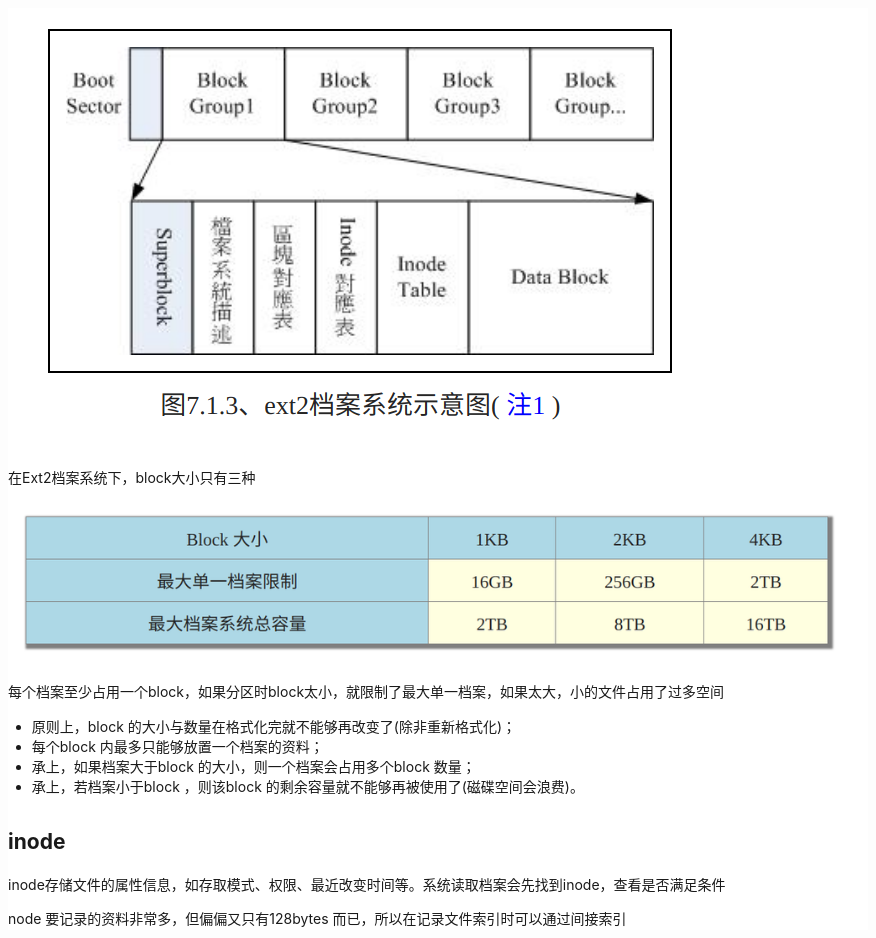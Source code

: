 ![](img/5.png)

在Ext2档案系统下，block大小只有三种

![](img/6.png)

每个档案至少占用一个block，如果分区时block太小，就限制了最大单一档案，如果太大，小的文件占用了过多空间

- 原则上，block 的大小与数量在格式化完就不能够再改变了(除非重新格式化)；
- 每个block 内最多只能够放置一个档案的资料；
- 承上，如果档案大于block 的大小，则一个档案会占用多个block 数量；
- 承上，若档案小于block ，则该block 的剩余容量就不能够再被使用了(磁碟空间会浪费)。

## inode

inode存储文件的属性信息，如存取模式、权限、最近改变时间等。系统读取档案会先找到inode，查看是否满足条件

node 要记录的资料非常多，但偏偏又只有128bytes 而已，所以在记录文件索引时可以通过间接索引

